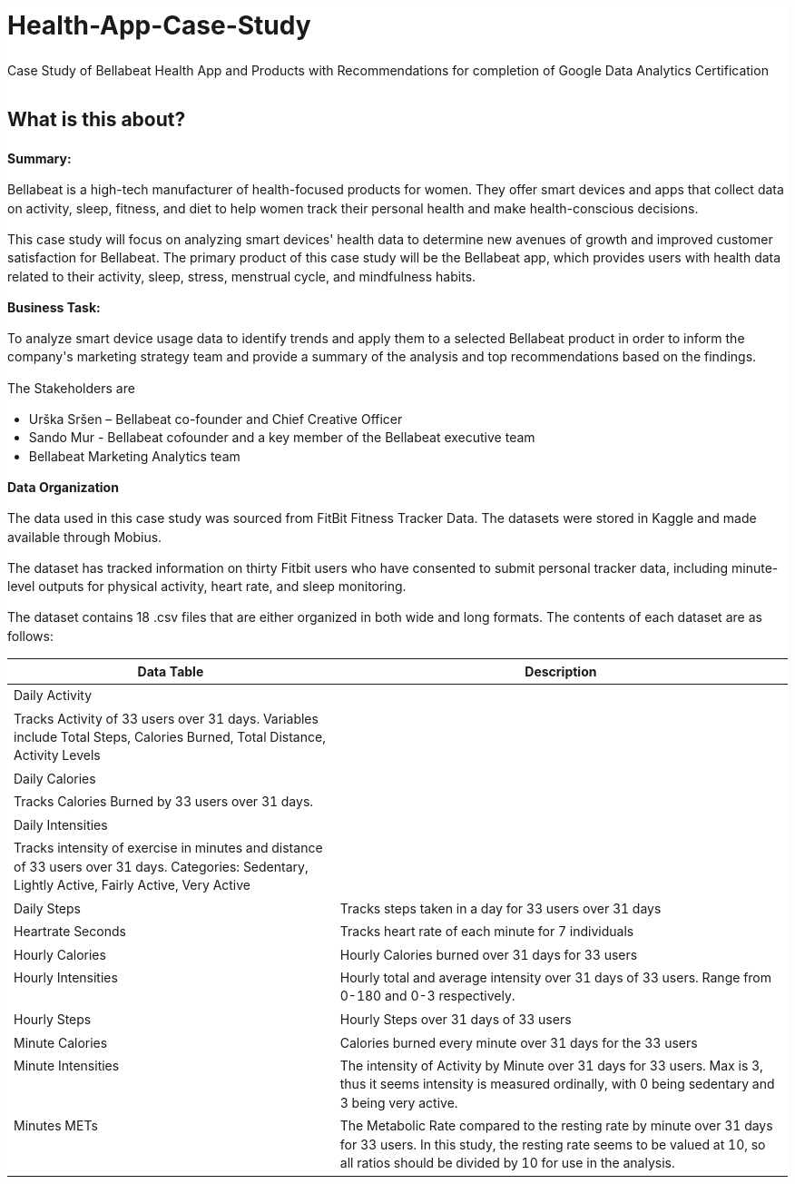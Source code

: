 # Health-App-Case-Study
Case Study of Bellabeat Health App and Products with Recommendations for completion of Google Data Analytics Certification

## What is this about?

**Summary:**

Bellabeat is a high-tech manufacturer of health-focused products for women. They offer smart devices and apps that collect data on activity, sleep, fitness, and diet to help women track their personal health and make health-conscious decisions.

This case study will focus on analyzing smart devices' health data to determine new avenues of growth and improved customer satisfaction for Bellabeat. The primary product of this case study will be the Bellabeat app, which provides users with health data related to their activity, sleep, stress, menstrual cycle, and mindfulness habits.

**Business Task:**

To analyze smart device usage data to identify trends and apply them to a selected Bellabeat product in order to inform the company's marketing strategy team and provide a summary of the analysis and top recommendations based on the findings.

The Stakeholders are

- Urška Sršen – Bellabeat co-founder and Chief Creative Officer
- Sando Mur - Bellabeat cofounder and a key member of the Bellabeat executive team
- Bellabeat Marketing Analytics team

**Data Organization**

The data used in this case study was sourced from FitBit Fitness Tracker Data. The datasets were stored in Kaggle and made available through Mobius.

The dataset has tracked information on thirty Fitbit users who have consented to submit personal tracker data, including minute-level outputs for physical activity, heart rate, and sleep monitoring.

The dataset contains 18 .csv files that are either organized in both wide and long formats. The contents of each dataset are as follows:

| Data Table | Description |
| --- | --- |
| Daily Activity
 | Tracks Activity of 33 users over 31 days. Variables include Total Steps, Calories Burned, Total Distance, Activity Levels |
| Daily Calories
 | Tracks Calories Burned by 33 users over 31 days. |
| Daily Intensities
 | Tracks intensity of exercise in minutes and distance of 33 users over 31 days. Categories: Sedentary, Lightly Active, Fairly Active, Very Active |
| Daily Steps | Tracks steps taken in a day for 33 users over 31 days |
| Heartrate Seconds | Tracks heart rate of each minute for 7 individuals |
| Hourly Calories | Hourly Calories burned over 31 days for 33 users |
| Hourly Intensities | Hourly total and average intensity over 31 days of 33 users. Range from 0-180 and 0-3 respectively. |
| Hourly Steps | Hourly Steps over 31 days of 33 users |
| Minute Calories | Calories burned every minute over 31 days for the 33 users |
| Minute Intensities | The intensity of Activity by Minute over 31 days for 33 users. Max is 3, thus it seems intensity is measured ordinally, with 0 being sedentary and 3 being very active. |
| Minutes METs | The Metabolic Rate compared to the resting rate by minute over 31 days for 33 users. In this study, the resting rate seems to be valued at 10, so all ratios should be divided by 10 for use in the analysis. |